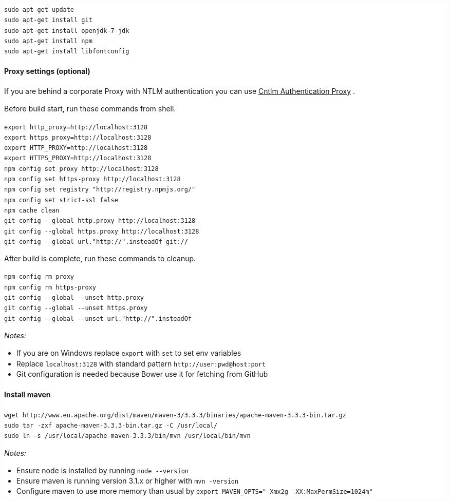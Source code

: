 ```
sudo apt-get update
sudo apt-get install git
sudo apt-get install openjdk-7-jdk
sudo apt-get install npm
sudo apt-get install libfontconfig
```

#### Proxy settings (optional)
If you are behind a corporate Proxy with NTLM authentication you can use [Cntlm Authentication Proxy](http://cntlm.sourceforge.net/) .

Before build start, run these commands from shell. 
```
export http_proxy=http://localhost:3128
export https_proxy=http://localhost:3128
export HTTP_PROXY=http://localhost:3128
export HTTPS_PROXY=http://localhost:3128
npm config set proxy http://localhost:3128
npm config set https-proxy http://localhost:3128
npm config set registry "http://registry.npmjs.org/"
npm config set strict-ssl false
npm cache clean
git config --global http.proxy http://localhost:3128
git config --global https.proxy http://localhost:3128
git config --global url."http://".insteadOf git://
```

After build is complete, run these commands to cleanup.
```
npm config rm proxy
npm config rm https-proxy
git config --global --unset http.proxy
git config --global --unset https.proxy
git config --global --unset url."http://".insteadOf
```

_Notes:_ 
 - If you are on Windows replace `export` with `set` to set env variables
 - Replace `localhost:3128` with standard pattern `http://user:pwd@host:port`
 - Git configuration is needed because Bower use it for fetching from GitHub
 
#### Install maven
```
wget http://www.eu.apache.org/dist/maven/maven-3/3.3.3/binaries/apache-maven-3.3.3-bin.tar.gz
sudo tar -zxf apache-maven-3.3.3-bin.tar.gz -C /usr/local/
sudo ln -s /usr/local/apache-maven-3.3.3/bin/mvn /usr/local/bin/mvn
```

_Notes:_
 - Ensure node is installed by running `node --version`  
 - Ensure maven is running version 3.1.x or higher with `mvn -version`
 - Configure maven to use more memory than usual by `export MAVEN_OPTS="-Xmx2g -XX:MaxPermSize=1024m"`
